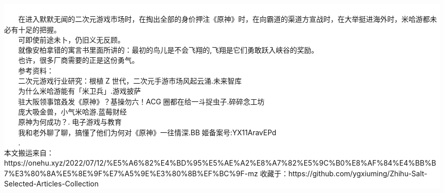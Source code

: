 <br>   
&emsp;&emsp;在进入默默无闻的二次元游戏市场时，在掏出全部的身价押注《原神》时，在向霸道的渠道方宣战时，在大举挺进海外时，米哈游都未必有十足的把握。  
<br>   
&emsp;&emsp;可即使前途未卜，仍旧义无反顾。  
<br>   
&emsp;&emsp;就像安柏拿错的寓言书里面所讲的：最初的鸟儿是不会飞翔的,飞翔是它们勇敢跃入峡谷的奖励。  
<br>   
&emsp;&emsp;也许，很多厂商需要的正是这份勇气。  
<br>   
&emsp;&emsp;参考资料：  
<br>   
&emsp;&emsp;二次元游戏行业研究：根植 Z 世代，二次元手游市场风起云涌.未来智库  
<br>   
&emsp;&emsp;为什么米哈游能有「米卫兵」.游戏披萨  
<br>   
&emsp;&emsp;驻大阪领事馆叒发《原神》？基操勿六！ACG 圈都在给一斗捉虫子.碎碎念工坊  
<br>   
&emsp;&emsp;庞大吸金兽，小气米哈游.蓝莓财经  
<br>   
&emsp;&emsp;原神为何成功？. 电子游戏与教育  
<br>   
&emsp;&emsp;我和老外聊了聊，搞懂了他们为何对《原神》一往情深.BB 姬备案号:YX11AravEPd  
<br>   
&emsp;&emsp;.  
<br>   
本文搬运来自：https://onehu.xyz/2022/07/12/%E5%A6%82%E4%BD%95%E5%AE%A2%E8%A7%82%E5%9C%B0%E8%AF%84%E4%BB%B7%E3%80%8A%E5%8E%9F%E7%A5%9E%E3%80%8B%EF%BC%9F-mz  
收藏于：https://github.com/ygxiuming/Zhihu-Salt-Selected-Articles-Collection